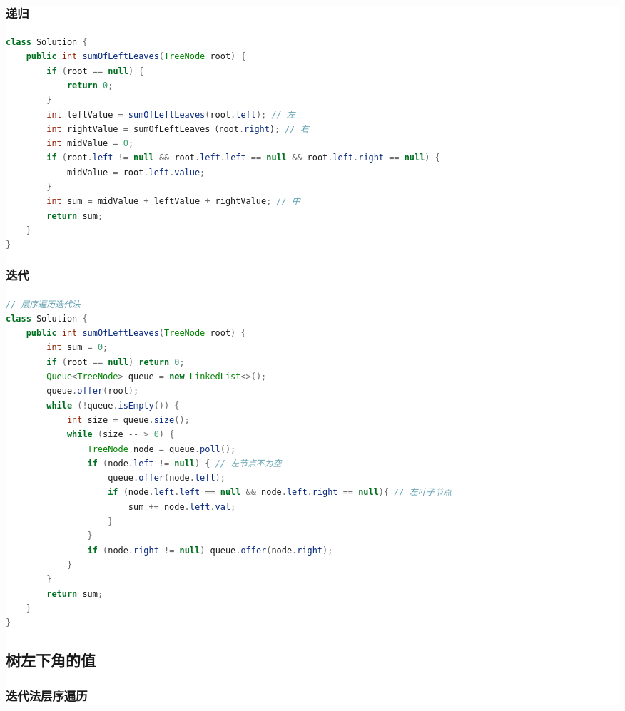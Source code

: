 ### 递归

```java
class Solution {
    public int sumOfLeftLeaves(TreeNode root) {
        if (root == null) {
            return 0;
        }
        int leftValue = sumOfLeftLeaves(root.left); // 左
        int rightValue = sumOfLeftLeaves（root.right); // 右
        int midValue = 0;
        if (root.left != null && root.left.left == null && root.left.right == null) {
            midValue = root.left.value;
        }
        int sum = midValue + leftValue + rightValue; // 中
        return sum;
    }
}
```

### 迭代

```java
// 层序遍历迭代法
class Solution {
    public int sumOfLeftLeaves(TreeNode root) {
        int sum = 0;
        if (root == null) return 0;
        Queue<TreeNode> queue = new LinkedList<>();
        queue.offer(root);
        while (!queue.isEmpty()) {
            int size = queue.size();
            while (size -- > 0) {
                TreeNode node = queue.poll();
                if (node.left != null) { // 左节点不为空
                    queue.offer(node.left);
                    if (node.left.left == null && node.left.right == null){ // 左叶子节点
                        sum += node.left.val;
                    }
                }
                if (node.right != null) queue.offer(node.right);
            }
        }
        return sum;
    }
}
```



## 树左下角的值

### 迭代法层序遍历
